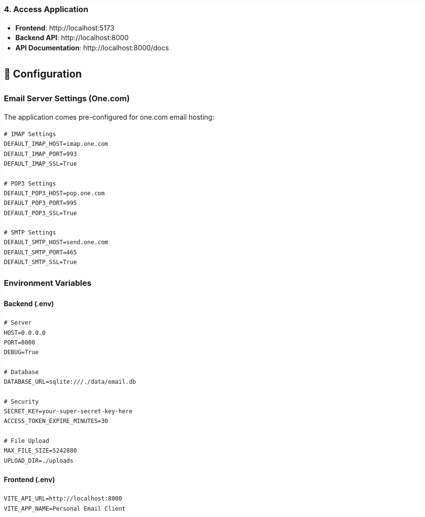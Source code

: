 ### 4. Access Application

- **Frontend**: http://localhost:5173
- **Backend API**: http://localhost:8000
- **API Documentation**: http://localhost:8000/docs

## 🔧 Configuration

### Email Server Settings (One.com)

The application comes pre-configured for one.com email hosting:

```env
# IMAP Settings
DEFAULT_IMAP_HOST=imap.one.com
DEFAULT_IMAP_PORT=993
DEFAULT_IMAP_SSL=True

# POP3 Settings  
DEFAULT_POP3_HOST=pop.one.com
DEFAULT_POP3_PORT=995
DEFAULT_POP3_SSL=True

# SMTP Settings
DEFAULT_SMTP_HOST=send.one.com
DEFAULT_SMTP_PORT=465
DEFAULT_SMTP_SSL=True
```

### Environment Variables

#### Backend (.env)
```env
# Server
HOST=0.0.0.0
PORT=8000
DEBUG=True

# Database
DATABASE_URL=sqlite:///./data/email.db

# Security
SECRET_KEY=your-super-secret-key-here
ACCESS_TOKEN_EXPIRE_MINUTES=30

# File Upload
MAX_FILE_SIZE=5242880
UPLOAD_DIR=./uploads
```

#### Frontend (.env)
```env
VITE_API_URL=http://localhost:8000
VITE_APP_NAME=Personal Email Client
```
